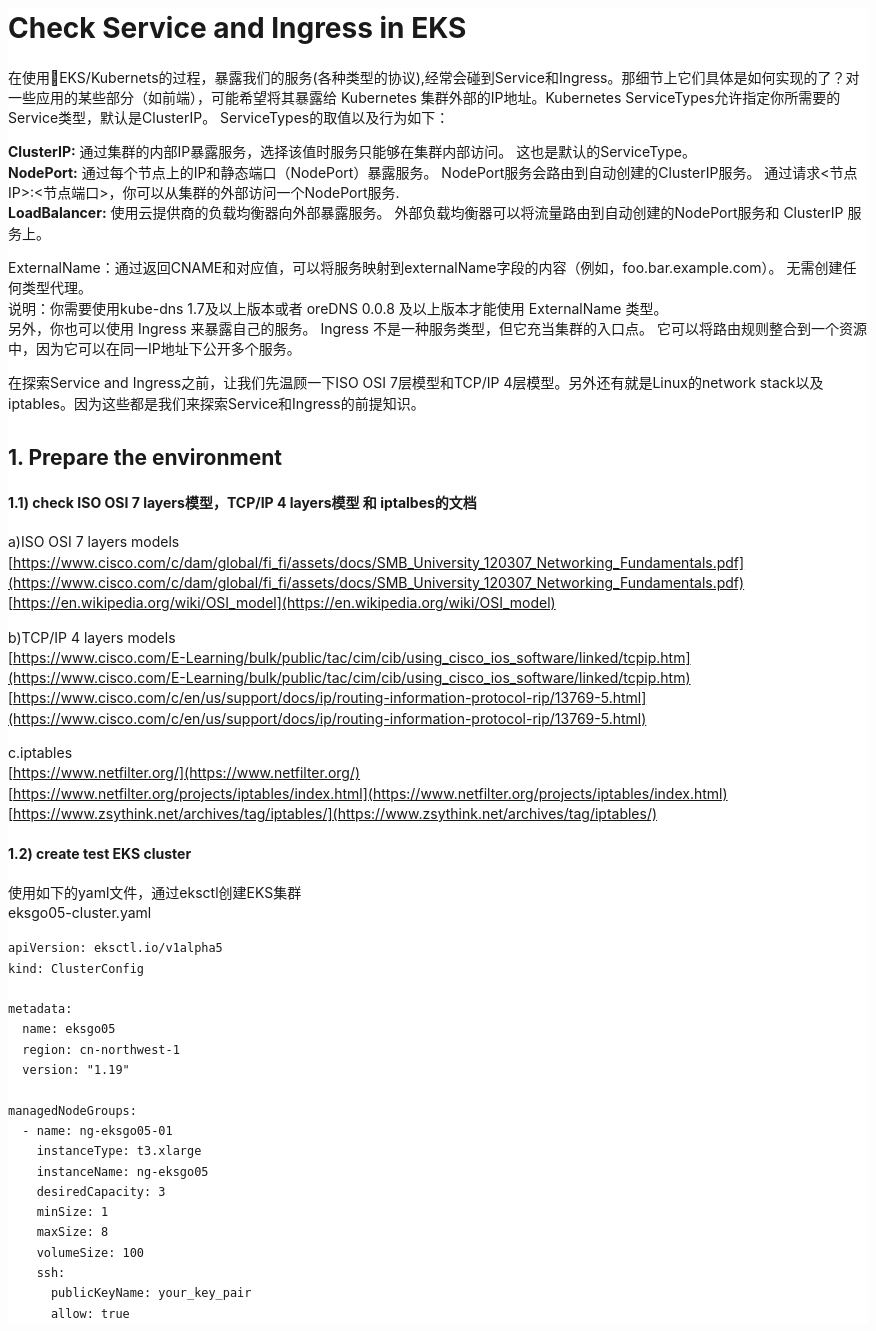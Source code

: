 # Check Service and Ingress in EKS  

在使用EKS/Kubernets的过程，暴露我们的服务(各种类型的协议),经常会碰到Service和Ingress。那细节上它们具体是如何实现的了？对一些应用的某些部分（如前端），可能希望将其暴露给 Kubernetes 集群外部的IP地址。Kubernetes ServiceTypes允许指定你所需要的Service类型，默认是ClusterIP。
ServiceTypes的取值以及行为如下：

**ClusterIP:** 通过集群的内部IP暴露服务，选择该值时服务只能够在集群内部访问。 这也是默认的ServiceType。  
**NodePort:** 通过每个节点上的IP和静态端口（NodePort）暴露服务。 NodePort服务会路由到自动创建的ClusterIP服务。 通过请求<节点 IP>:<节点端口>，你可以从集群的外部访问一个NodePort服务.  
**LoadBalancer:** 使用云提供商的负载均衡器向外部暴露服务。 外部负载均衡器可以将流量路由到自动创建的NodePort服务和 ClusterIP 服务上。  

ExternalName：通过返回CNAME和对应值，可以将服务映射到externalName字段的内容（例如，foo.bar.example.com）。 无需创建任何类型代理。  
说明：你需要使用kube-dns 1.7及以上版本或者 oreDNS 0.0.8 及以上版本才能使用 ExternalName 类型。  
另外，你也可以使用 Ingress 来暴露自己的服务。 Ingress 不是一种服务类型，但它充当集群的入口点。 它可以将路由规则整合到一个资源中，因为它可以在同一IP地址下公开多个服务。  

在探索Service and Ingress之前，让我们先温顾一下ISO OSI 7层模型和TCP/IP 4层模型。另外还有就是Linux的network stack以及iptables。因为这些都是我们来探索Service和Ingress的前提知识。

## 1. Prepare the environment
#### 1.1) check ISO OSI 7 layers模型，TCP/IP 4 layers模型 和 iptalbes的文档
a)ISO OSI 7 layers models
[https://www.cisco.com/c/dam/global/fi_fi/assets/docs/SMB_University_120307_Networking_Fundamentals.pdf](https://www.cisco.com/c/dam/global/fi_fi/assets/docs/SMB_University_120307_Networking_Fundamentals.pdf)   
[https://en.wikipedia.org/wiki/OSI_model](https://en.wikipedia.org/wiki/OSI_model)

b)TCP/IP 4 layers models  
[https://www.cisco.com/E-Learning/bulk/public/tac/cim/cib/using_cisco_ios_software/linked/tcpip.htm](https://www.cisco.com/E-Learning/bulk/public/tac/cim/cib/using_cisco_ios_software/linked/tcpip.htm)  
[https://www.cisco.com/c/en/us/support/docs/ip/routing-information-protocol-rip/13769-5.html](https://www.cisco.com/c/en/us/support/docs/ip/routing-information-protocol-rip/13769-5.html)  

c.iptables  
[https://www.netfilter.org/](https://www.netfilter.org/)  
[https://www.netfilter.org/projects/iptables/index.html](https://www.netfilter.org/projects/iptables/index.html)  
[https://www.zsythink.net/archives/tag/iptables/](https://www.zsythink.net/archives/tag/iptables/)  
  

#### 1.2) create test EKS cluster  
使用如下的yaml文件，通过eksctl创建EKS集群  
eksgo05-cluster.yaml
```
apiVersion: eksctl.io/v1alpha5
kind: ClusterConfig

metadata:
  name: eksgo05
  region: cn-northwest-1 
  version: "1.19"

managedNodeGroups:
  - name: ng-eksgo05-01
    instanceType: t3.xlarge
    instanceName: ng-eksgo05
    desiredCapacity: 3
    minSize: 1
    maxSize: 8 
    volumeSize: 100
    ssh:
      publicKeyName: your_key_pair
      allow: true
```